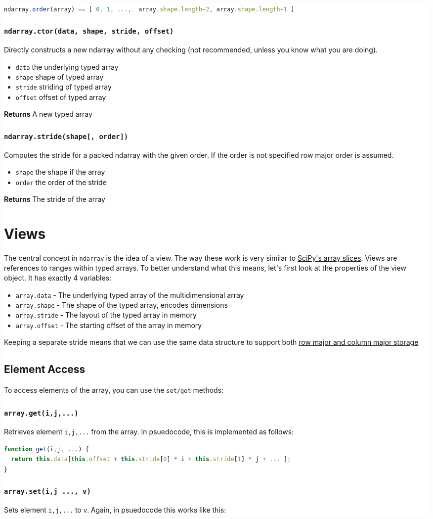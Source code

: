 ```javascript
ndarray.order(array) == [ 0, 1, ...,  array.shape.length-2, array.shape.length-1 ]
```

### `ndarray.ctor(data, shape, stride, offset)`
Directly constructs a new ndarray without any checking (not recommended, unless you know what you are doing).

* `data` the underlying typed array
* `shape` shape of typed array
* `stride` striding of typed array
* `offset` offset of typed array

**Returns** A new typed array

### `ndarray.stride(shape[, order])`
Computes the stride for a packed ndarray with the given order.  If the order is not specified row major order is assumed.

* `shape` the shape if the array
* `order` the order of the stride

**Returns** The stride of the array

Views
=====
The central concept in `ndarray` is the idea of a view.  The way these work is very similar to [SciPy's array slices](http://docs.scipy.org/doc/numpy/reference/arrays.indexing.html).  Views are references to ranges within typed arrays.  To better understand what this means, let's first look at the properties of the view object.  It has exactly 4 variables:

* `array.data` - The underlying typed array of the multidimensional array
* `array.shape` - The shape of the typed array, encodes dimensions
* `array.stride` - The layout of the typed array in memory
* `array.offset` - The starting offset of the array in memory

Keeping a separate stride means that we can use the same data structure to support both [row major and column major storage](http://en.wikipedia.org/wiki/Row-major_order)


## Element Access
To access elements of the array, you can use the `set/get` methods:

### `array.get(i,j,...)`
Retrieves element `i,j,...` from the array.  In psuedocode, this is implemented as follows:

```javascript
function get(i,j, ...) {
  return this.data[this.offset + this.stride[0] * i + this.stride[1] * j + ... ];
}
```

### `array.set(i,j ..., v)`
Sets element `i,j,...` to `v`. Again, in psuedocode this works like this:
